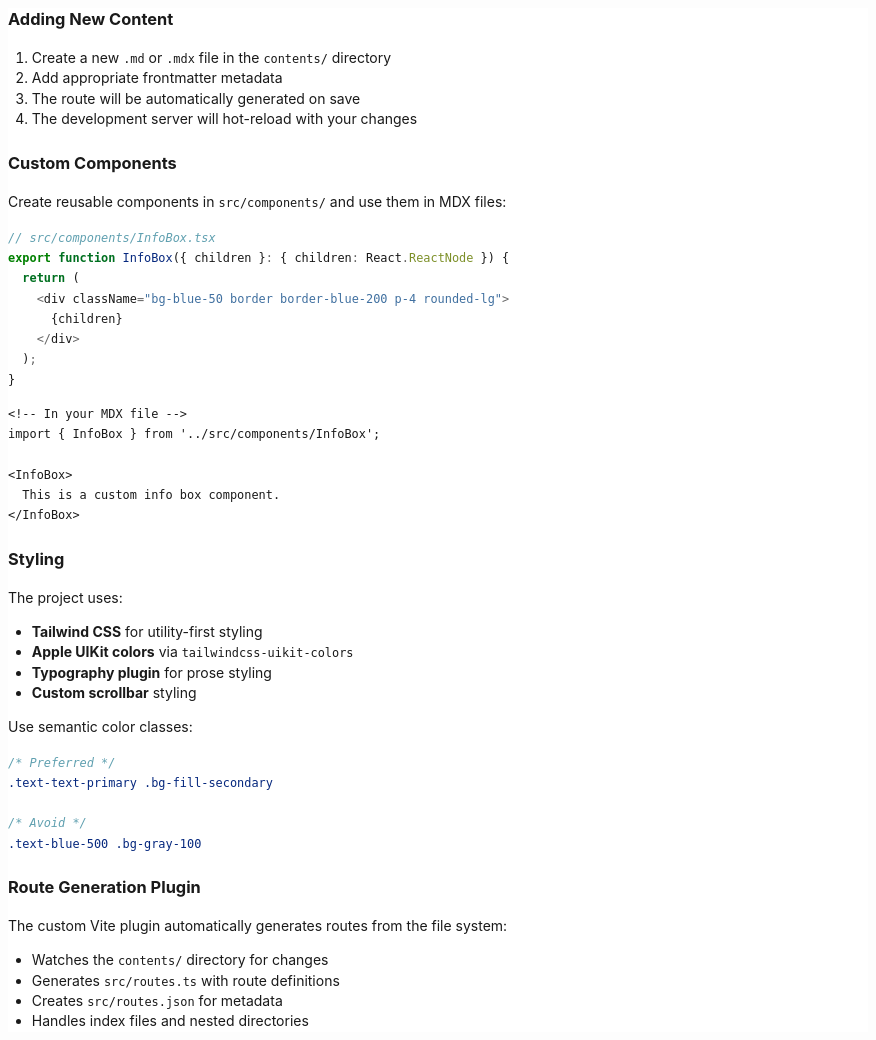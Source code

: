 ### Adding New Content

1. Create a new `.md` or `.mdx` file in the `contents/` directory
2. Add appropriate frontmatter metadata
3. The route will be automatically generated on save
4. The development server will hot-reload with your changes

### Custom Components

Create reusable components in `src/components/` and use them in MDX files:

```typescript
// src/components/InfoBox.tsx
export function InfoBox({ children }: { children: React.ReactNode }) {
  return (
    <div className="bg-blue-50 border border-blue-200 p-4 rounded-lg">
      {children}
    </div>
  );
}
```

```mdx
<!-- In your MDX file -->
import { InfoBox } from '../src/components/InfoBox';

<InfoBox>
  This is a custom info box component.
</InfoBox>
```

### Styling

The project uses:
- **Tailwind CSS** for utility-first styling
- **Apple UIKit colors** via `tailwindcss-uikit-colors`
- **Typography plugin** for prose styling
- **Custom scrollbar** styling

Use semantic color classes:
```css
/* Preferred */
.text-text-primary .bg-fill-secondary

/* Avoid */
.text-blue-500 .bg-gray-100
```

### Route Generation Plugin

The custom Vite plugin automatically generates routes from the file system:

- Watches the `contents/` directory for changes
- Generates `src/routes.ts` with route definitions
- Creates `src/routes.json` for metadata
- Handles index files and nested directories
